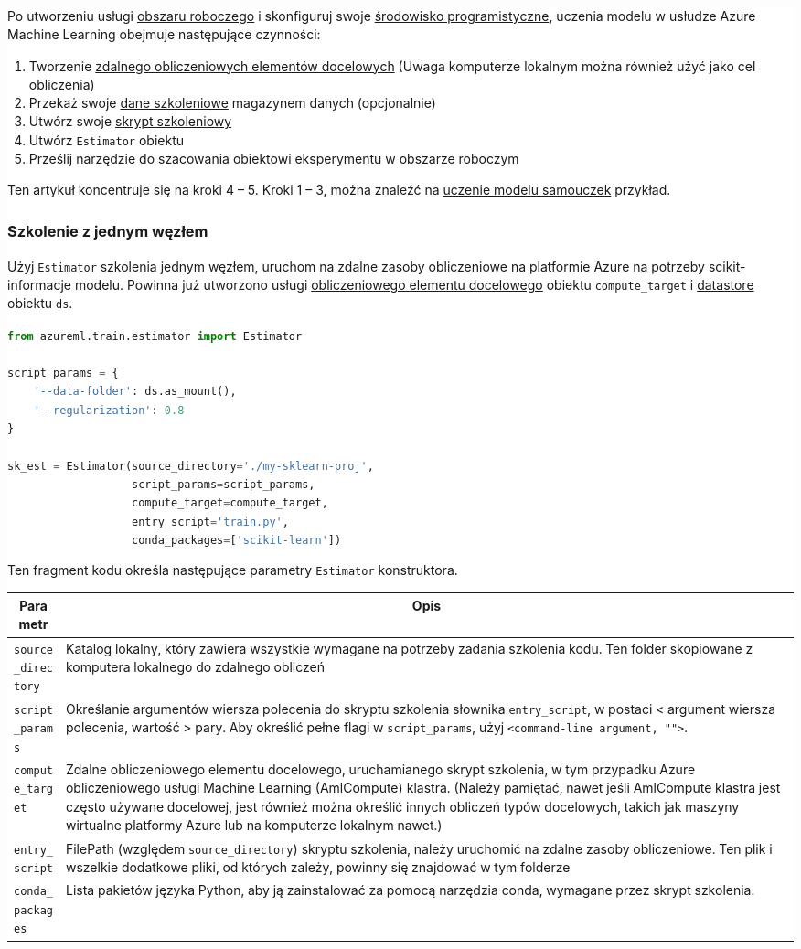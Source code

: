 Po utworzeniu usługi [obszaru roboczego](concept-workspace.md) i skonfiguruj swoje [środowisko programistyczne](how-to-configure-environment.md), uczenia modelu w usłudze Azure Machine Learning obejmuje następujące czynności:  
1. Tworzenie [zdalnego obliczeniowych elementów docelowych](how-to-set-up-training-targets.md) (Uwaga komputerze lokalnym można również użyć jako cel obliczenia)
2. Przekaż swoje [dane szkoleniowe](how-to-access-data.md) magazynem danych (opcjonalnie)
3. Utwórz swoje [skrypt szkoleniowy](tutorial-train-models-with-aml.md#create-a-training-script)
4. Utwórz `Estimator` obiektu
5. Prześlij narzędzie do szacowania obiektowi eksperymentu w obszarze roboczym

Ten artykuł koncentruje się na kroki 4 – 5. Kroki 1 – 3, można znaleźć na [uczenie modelu samouczek](tutorial-train-models-with-aml.md) przykład.

### <a name="single-node-training"></a>Szkolenie z jednym węzłem

Użyj `Estimator` szkolenia jednym węzłem, uruchom na zdalne zasoby obliczeniowe na platformie Azure na potrzeby scikit-informacje modelu. Powinna już utworzono usługi [obliczeniowego elementu docelowego](how-to-set-up-training-targets.md#amlcompute) obiektu `compute_target` i [datastore](how-to-access-data.md) obiektu `ds`.

```Python
from azureml.train.estimator import Estimator

script_params = {
    '--data-folder': ds.as_mount(),
    '--regularization': 0.8
}

sk_est = Estimator(source_directory='./my-sklearn-proj',
                   script_params=script_params,
                   compute_target=compute_target,
                   entry_script='train.py',
                   conda_packages=['scikit-learn'])
```

Ten fragment kodu określa następujące parametry `Estimator` konstruktora.

Parametr | Opis
--|--
`source_directory`| Katalog lokalny, który zawiera wszystkie wymagane na potrzeby zadania szkolenia kodu. Ten folder skopiowane z komputera lokalnego do zdalnego obliczeń 
`script_params`| Określanie argumentów wiersza polecenia do skryptu szkolenia słownika `entry_script`, w postaci < argument wiersza polecenia, wartość > pary. Aby określić pełne flagi w `script_params`, użyj `<command-line argument, "">`.
`compute_target`| Zdalne obliczeniowego elementu docelowego, uruchamianego skrypt szkolenia, w tym przypadku Azure obliczeniowego usługi Machine Learning ([AmlCompute](how-to-set-up-training-targets.md#amlcompute)) klastra. (Należy pamiętać, nawet jeśli AmlCompute klastra jest często używane docelowej, jest również można określić innych obliczeń typów docelowych, takich jak maszyny wirtualne platformy Azure lub na komputerze lokalnym nawet.)
`entry_script`| FilePath (względem `source_directory`) skryptu szkolenia, należy uruchomić na zdalne zasoby obliczeniowe. Ten plik i wszelkie dodatkowe pliki, od których zależy, powinny się znajdować w tym folderze
`conda_packages`| Lista pakietów języka Python, aby ją zainstalować za pomocą narzędzia conda, wymagane przez skrypt szkolenia.  
